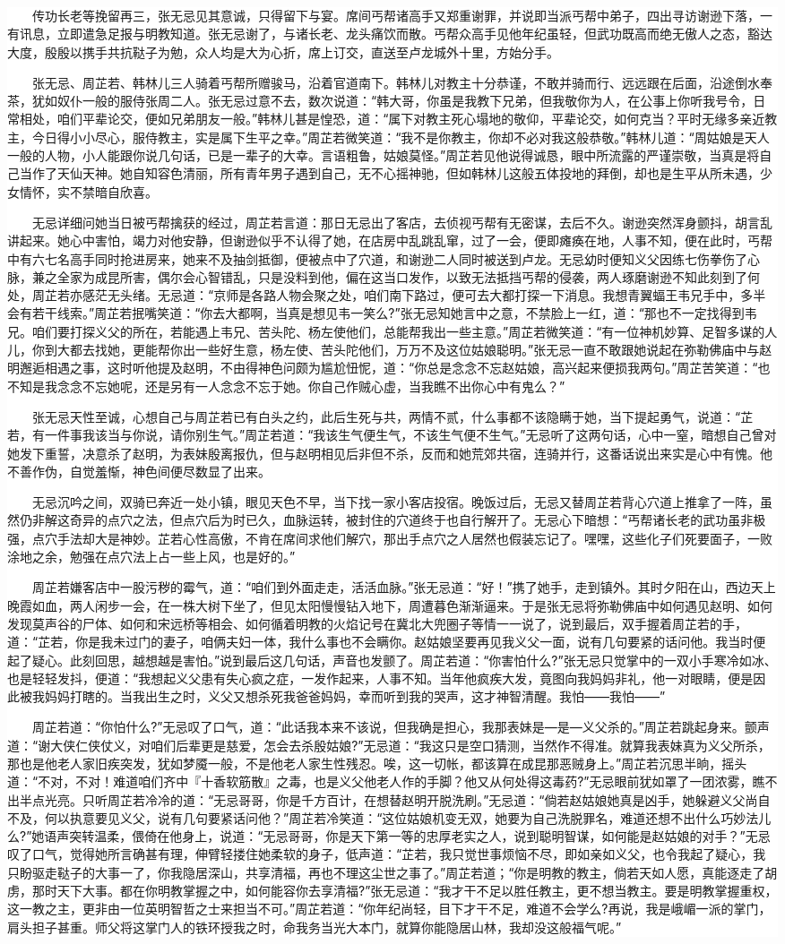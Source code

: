 　　传功长老等挽留再三，张无忌见其意诚，只得留下与宴。席间丐帮诸高手又郑重谢罪，并说即当派丐帮中弟子，四出寻访谢逊下落，一有讯息，立即遣急足报与明教知道。张无忌谢了，与诸长老、龙头痛饮而散。丐帮众高手见他年纪虽轻，但武功既高而绝无傲人之态，豁达大度，殷殷以携手共抗鞑子为勉，众人均是大为心折，席上订交，直送至卢龙城外十里，方始分手。

　　张无忌、周芷若、韩林儿三人骑着丐帮所赠骏马，沿着官道南下。韩林儿对教主十分恭谨，不敢并骑而行、远远跟在后面，沿途倒水奉茶，犹如奴仆一般的服侍张周二人。张无忌过意不去，数次说道：“韩大哥，你虽是我教下兄弟，但我敬你为人，在公事上你听我号令，日常相处，咱们平辈论交，便如兄弟朋友一般。”韩林儿甚是惶恐，道：“属下对教主死心塌地的敬仰，平辈论交，如何克当？平时无缘多亲近教主，今日得小小尽心，服侍教主，实是属下生平之幸。”周芷若微笑道：“我不是你教主，你却不必对我这般恭敬。”韩林儿道：“周姑娘是天人一般的人物，小人能跟你说几句话，已是一辈子的大幸。言语粗鲁，姑娘莫怪。”周芷若见他说得诚恳，眼中所流露的严谨崇敬，当真是将自己当作了天仙天神。她自知容色清丽，所有青年男子遇到自己，无不心摇神驰，但如韩林儿这般五体投地的拜倒，却也是生平从所未遇，少女情怀，实不禁暗自欣喜。

　　无忌详细问她当日被丐帮擒获的经过，周芷若言道：那日无忌出了客店，去侦视丐帮有无密谋，去后不久。谢逊突然浑身颤抖，胡言乱讲起来。她心中害怕，竭力对他安静，但谢逊似乎不认得了她，在店房中乱跳乱窜，过了一会，便即瘫痪在地，人事不知，便在此时，丐帮中有六七名高手同时抢进房来，她来不及抽剑抵御，便被点中了穴道，和谢逊二人同时被送到卢龙。无忌幼时便知义父因练七伤拳伤了心脉，兼之全家为成昆所害，偶尔会心智错乱，只是没料到他，偏在这当口发作，以致无法抵挡丐帮的侵袭，两人琢磨谢逊不知此刻到了何处，周芷若亦感茫无头绪。无忌道：“京师是各路人物会聚之处，咱们南下路过，便可去大都打探一下消息。我想青翼蝠王韦兄手中，多半会有若干线索。”周芷若抿嘴笑道：“你去大都啊，当真是想见韦一笑么?”张无忌知她言中之意，不禁脸上一红，道：“那也不一定找得到韦兄。咱们要打探义父的所在，若能遇上韦兄、苦头陀、杨左使他们，总能帮我出一些主意。”周芷若微笑道：“有一位神机妙算、足智多谋的人儿，你到大都去找她，更能帮你出一些好生意，杨左使、苦头陀他们，万万不及这位姑娘聪明。”张无忌一直不敢跟她说起在弥勒佛庙中与赵明邂逅相遇之事，这时听他提及赵明，不由得神色问颇为尴尬忸怩，道：“你总是念念不忘赵姑娘，高兴起来便损我两句。”周芷苦笑道：“也不知是我念念不忘她呢，还是另有一人念念不忘于她。你自己作贼心虚，当我瞧不出你心中有鬼么？”

　　张无忌天性至诚，心想自己与周芷若已有白头之约，此后生死与共，两情不贰，什么事都不该隐瞒于她，当下提起勇气，说道：“芷若，有一件事我该当与你说，请你别生气。”周芷若道：“我该生气便生气，不该生气便不生气。”无忌听了这两句话，心中一窒，暗想自己曾对她发下重誓，决意杀了赵明，为表妹殷离报仇，但与赵明相见后非但不杀，反而和她荒郊共宿，连骑并行，这番话说出来实是心中有愧。他不善作伪，自觉羞惭，神色间便尽数显了出来。

　　无忌沉吟之间，双骑已奔近一处小镇，眼见天色不早，当下找一家小客店投宿。晚饭过后，无忌又替周芷若背心穴道上推拿了一阵，虽然仍非解这奇异的点穴之法，但点穴后为时已久，血脉运转，被封住的穴道终于也自行解开了。无忌心下暗想：“丐帮诸长老的武功虽非极强，点穴手法却大是神妙。芷若心性高傲，不肯在席间求他们解穴，那出手点穴之人居然也假装忘记了。嘿嘿，这些化子们死要面子，一败涂地之余，勉强在点穴法上占一些上风，也是好的。”

　　周芷若嫌客店中一股污秽的霉气，道：“咱们到外面走走，活活血脉。”张无忌道：“好！”携了她手，走到镇外。其时夕阳在山，西边天上晚霞如血，两人闲步一会，在一株大树下坐了，但见太阳慢慢钻入地下，周遭暮色渐渐逼来。于是张无忌将弥勒佛庙中如何遇见赵明、如何发现莫声谷的尸体、如何和宋远桥等相会、如何循着明教的火焰记号在冀北大兜圈子等情一一说了，说到最后，双手握着周芷若的手，道：“芷若，你是我未过门的妻子，咱俩夫妇一体，我什么事也不会瞒你。赵姑娘坚要再见我义父一面，说有几句要紧的话问他。我当时便起了疑心。此刻回思，越想越是害怕。”说到最后这几句话，声音也发颤了。周芷若道：“你害怕什么?”张无忌只觉掌中的一双小手寒冷如冰、也是轻轻发抖，便道：“我想起义父患有失心疯之症，一发作起来，人事不知。当年他疯疾大发，竟图向我妈妈非礼，他一对眼睛，便是因此被我妈妈打瞎的。当我出生之时，义父又想杀死我爸爸妈妈，幸而听到我的哭声，这才神智清醒。我怕——我怕——”

　　周芷若道：“你怕什么?”无忌叹了口气，道：“此话我本来不该说，但我确是担心，我那表妹是—是—义父杀的。”周芷若跳起身来。颤声道：“谢大侠仁侠仗义，对咱们后辈更是慈爱，怎会去杀殷姑娘?”无忌道：“我这只是空口猜测，当然作不得准。就算我表妹真为义父所杀，那也是他老人家旧疾突发，犹如梦魇一般，不是他老人家生性残忍。唉，这一切帐，都该算在成昆那恶贼身上。”周芷若沉思半晌，摇头道：“不对，不对！难道咱们齐中『十香软筋散』之毒，也是义父他老人作的手脚？他又从何处得这毒药?”无忌眼前犹如罩了一团浓雾，瞧不出半点光亮。只听周芷若冷冷的道：“无忌哥哥，你是千方百计，在想替赵明开脱洗刷。”无忌道：“倘若赵姑娘她真是凶手，她躲避义父尚自不及，何以执意要见义父，说有几句要紧话问他？”周芷若冷笑道：“这位姑娘机变无双，她要为自己洗脱罪名，难道还想不出什么巧妙法儿么?”她语声突转温柔，偎倚在他身上，说道：“无忌哥哥，你是天下第一等的忠厚老实之人，说到聪明智谋，如何能是赵姑娘的对手？”无忌叹了口气，觉得她所言确甚有理，伸臂轻搂住她柔软的身子，低声道：“芷若，我只觉世事烦恼不尽，即如亲如义父，也令我起了疑心，我只盼驱走鞑子的大事一了，你我隐居深山，共享清福，再也不理这尘世之事了。”周芷若道；“你是明教的教主，倘若天如人愿，真能逐走了胡虏，那时天下大事。都在你明教掌握之中，如何能容你去享清福?”张无忌道：“我才干不足以胜任教主，更不想当教主。要是明教掌握重权，这一教之主，更非由一位英明智哲之士来担当不可。”周芷若道：“你年纪尚轻，目下才干不足，难道不会学么?再说，我是峨嵋一派的掌门，肩头担子甚重。师父将这掌门人的铁环授我之时，命我务当光大本门，就算你能隐居山林，我却没这般福气呢。”